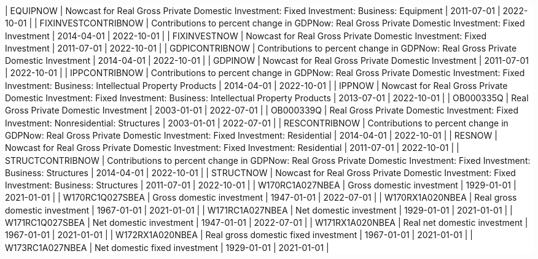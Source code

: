 | EQUIPNOW               | Nowcast for Real Gross Private Domestic Investment: Fixed Investment: Business: Equipment                                                                                                                            | 2011-07-01          | 2022-10-01        |
| FIXINVESTCONTRIBNOW    | Contributions to percent change in GDPNow: Real Gross Private Domestic Investment: Fixed Investment                                                                                                                  | 2014-04-01          | 2022-10-01        |
| FIXINVESTNOW           | Nowcast for Real Gross Private Domestic Investment: Fixed Investment                                                                                                                                                 | 2011-07-01          | 2022-10-01        |
| GDPICONTRIBNOW         | Contributions to percent change in GDPNow: Real Gross Private Domestic Investment                                                                                                                                    | 2014-04-01          | 2022-10-01        |
| GDPINOW                | Nowcast for Real Gross Private Domestic Investment                                                                                                                                                                   | 2011-07-01          | 2022-10-01        |
| IPPCONTRIBNOW          | Contributions to percent change in GDPNow: Real Gross Private Domestic Investment: Fixed Investment: Business: Intellectual Property Products                                                                        | 2014-04-01          | 2022-10-01        |
| IPPNOW                 | Nowcast for Real Gross Private Domestic Investment: Fixed Investment: Business: Intellectual Property Products                                                                                                       | 2013-07-01          | 2022-10-01        |
| OB000335Q              | Real Gross Private Domestic Investment                                                                                                                                                                               | 2003-01-01          | 2022-07-01        |
| OB000339Q              | Real Gross Private Domestic Investment: Fixed Investment: Nonresidential: Structures                                                                                                                                 | 2003-01-01          | 2022-07-01        |
| RESCONTRIBNOW          | Contributions to percent change in GDPNow: Real Gross Private Domestic Investment: Fixed Investment: Residential                                                                                                     | 2014-04-01          | 2022-10-01        |
| RESNOW                 | Nowcast for Real Gross Private Domestic Investment: Fixed Investment: Residential                                                                                                                                    | 2011-07-01          | 2022-10-01        |
| STRUCTCONTRIBNOW       | Contributions to percent change in GDPNow: Real Gross Private Domestic Investment: Fixed Investment: Business: Structures                                                                                            | 2014-04-01          | 2022-10-01        |
| STRUCTNOW              | Nowcast for Real Gross Private Domestic Investment: Fixed Investment: Business: Structures                                                                                                                           | 2011-07-01          | 2022-10-01        |
| W170RC1A027NBEA        | Gross domestic investment                                                                                                                                                                                            | 1929-01-01          | 2021-01-01        |
| W170RC1Q027SBEA        | Gross domestic investment                                                                                                                                                                                            | 1947-01-01          | 2022-07-01        |
| W170RX1A020NBEA        | Real gross domestic investment                                                                                                                                                                                       | 1967-01-01          | 2021-01-01        |
| W171RC1A027NBEA        | Net domestic investment                                                                                                                                                                                              | 1929-01-01          | 2021-01-01        |
| W171RC1Q027SBEA        | Net domestic investment                                                                                                                                                                                              | 1947-01-01          | 2022-07-01        |
| W171RX1A020NBEA        | Real net domestic investment                                                                                                                                                                                         | 1967-01-01          | 2021-01-01        |
| W172RX1A020NBEA        | Real gross domestic fixed investment                                                                                                                                                                                 | 1967-01-01          | 2021-01-01        |
| W173RC1A027NBEA        | Net domestic fixed investment                                                                                                                                                                                        | 1929-01-01          | 2021-01-01        |